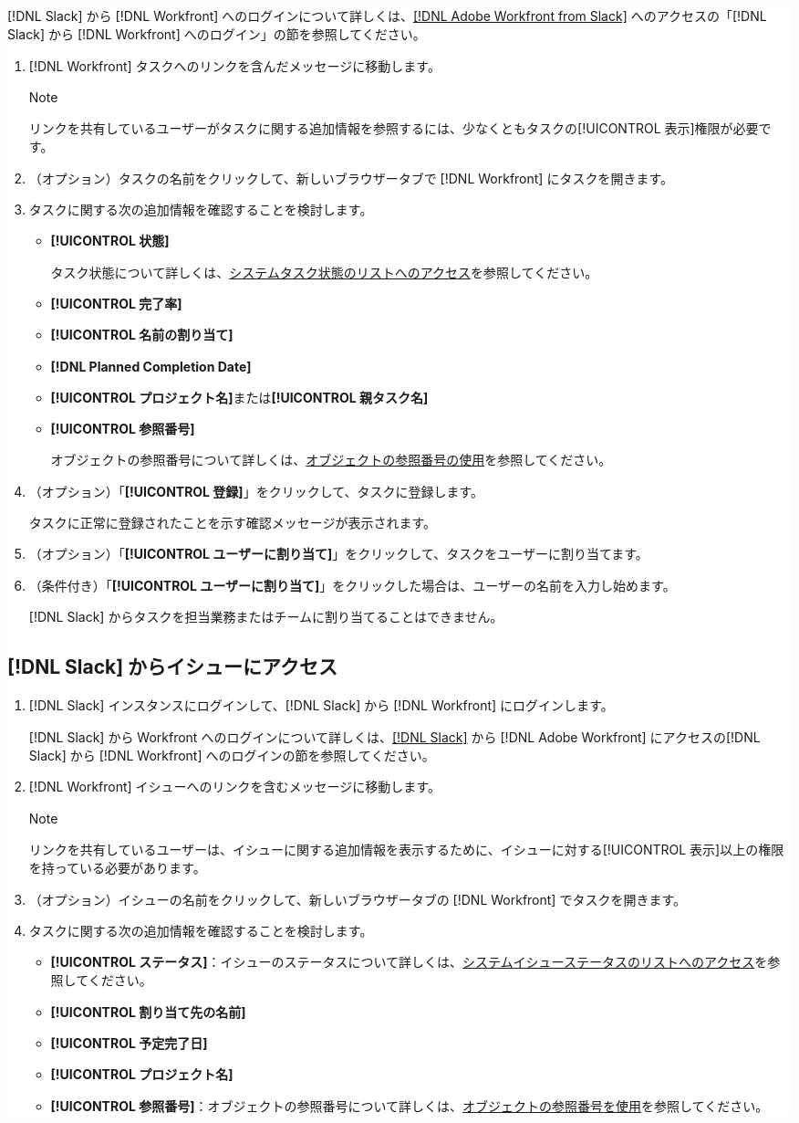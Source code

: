    [!DNL Slack] から [!DNL Workfront] へのログインについて詳しくは、[&#x200B; [!DNL Adobe Workfront from Slack]](../../workfront-integrations-and-apps/using-workfront-with-slack/access-workfront-from-slack.md) へのアクセスの「[!DNL Slack] から [!DNL Workfront] へのログイン」の節を参照してください。

1. [!DNL Workfront] タスクへのリンクを含んだメッセージに移動します。

   >[!NOTE]
   >
   >リンクを共有しているユーザーがタスクに関する追加情報を参照するには、少なくともタスクの[!UICONTROL 表示]権限が必要です。

1. （オプション）タスクの名前をクリックして、新しいブラウザータブで [!DNL Workfront] にタスクを開きます。
1. タスクに関する次の追加情報を確認することを検討します。

   * **[!UICONTROL 状態]**

     タスク状態について詳しくは、[システムタスク状態のリストへのアクセス](../../administration-and-setup/customize-workfront/creating-custom-status-and-priority-labels/task-statuses.md)を参照してください。

   * **[!UICONTROL 完了率]**
   * **[!UICONTROL 名前の割り当て]**
   * **[!DNL Planned Completion Date]**
   * **[!UICONTROL プロジェクト名]**&#x200B;または&#x200B;**[!UICONTROL 親タスク名]**
   * **[!UICONTROL 参照番号]**

     オブジェクトの参照番号について詳しくは、[オブジェクトの参照番号の使用](../../workfront-basics/navigate-workfront/search/reference-number-of-objects.md)を参照してください。

1. （オプション）「**[!UICONTROL 登録]**」をクリックして、タスクに登録します。

   タスクに正常に登録されたことを示す確認メッセージが表示されます。

1. （オプション）「**[!UICONTROL ユーザーに割り当て]**」をクリックして、タスクをユーザーに割り当てます。
1. （条件付き）「**[!UICONTROL ユーザーに割り当て]**」をクリックした場合は、ユーザーの名前を入力し始めます。

   [!DNL Slack] からタスクを担当業務またはチームに割り当てることはできません。

## [!DNL Slack] からイシューにアクセス

1. [!DNL Slack] インスタンスにログインして、[!DNL Slack] から [!DNL Workfront] にログインします。

   [!DNL Slack] から Workfront へのログインについて詳しくは、[&#x200B; [!DNL Slack]](../../workfront-integrations-and-apps/using-workfront-with-slack/access-workfront-from-slack.md) から  [!DNL Adobe Workfront]  にアクセスの[!DNL Slack] から [!DNL Workfront] へのログインの節を参照してください。

1. [!DNL Workfront] イシューへのリンクを含むメッセージに移動します。

   >[!NOTE]
   >
   >リンクを共有しているユーザーは、イシューに関する追加情報を表示するために、イシューに対する[!UICONTROL 表示]以上の権限を持っている必要があります。

1. （オプション）イシューの名前をクリックして、新しいブラウザータブの [!DNL Workfront] でタスクを開きます。
1. タスクに関する次の追加情報を確認することを検討します。

   * **[!UICONTROL ステータス]**：イシューのステータスについて詳しくは、[システムイシューステータスのリストへのアクセス](../../administration-and-setup/customize-workfront/creating-custom-status-and-priority-labels/issue-statuses.md)を参照してください。

   * **[!UICONTROL 割り当て先の名前]**
   * **[!UICONTROL 予定完了日]**
   * **[!UICONTROL プロジェクト名]**
   * **[!UICONTROL 参照番号]**：オブジェクトの参照番号について詳しくは、[オブジェクトの参照番号を使用](../../workfront-basics/navigate-workfront/search/reference-number-of-objects.md)を参照してください。
